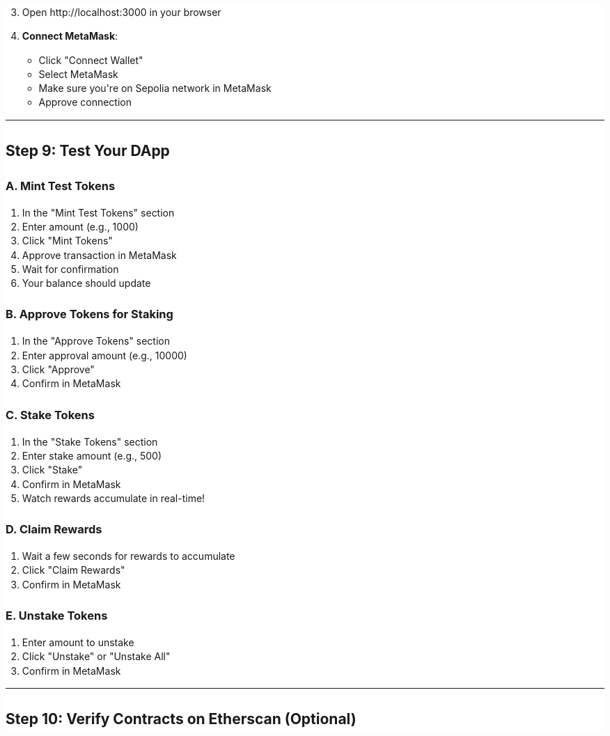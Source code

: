 3. Open http://localhost:3000 in your browser

4. **Connect MetaMask**:
   - Click "Connect Wallet"
   - Select MetaMask
   - Make sure you're on Sepolia network in MetaMask
   - Approve connection

---

## Step 9: Test Your DApp

### A. Mint Test Tokens

1. In the "Mint Test Tokens" section
2. Enter amount (e.g., 1000)
3. Click "Mint Tokens"
4. Approve transaction in MetaMask
5. Wait for confirmation
6. Your balance should update

### B. Approve Tokens for Staking

1. In the "Approve Tokens" section
2. Enter approval amount (e.g., 10000)
3. Click "Approve"
4. Confirm in MetaMask

### C. Stake Tokens

1. In the "Stake Tokens" section
2. Enter stake amount (e.g., 500)
3. Click "Stake"
4. Confirm in MetaMask
5. Watch rewards accumulate in real-time!

### D. Claim Rewards

1. Wait a few seconds for rewards to accumulate
2. Click "Claim Rewards"
3. Confirm in MetaMask

### E. Unstake Tokens

1. Enter amount to unstake
2. Click "Unstake" or "Unstake All"
3. Confirm in MetaMask

---

## Step 10: Verify Contracts on Etherscan (Optional)
